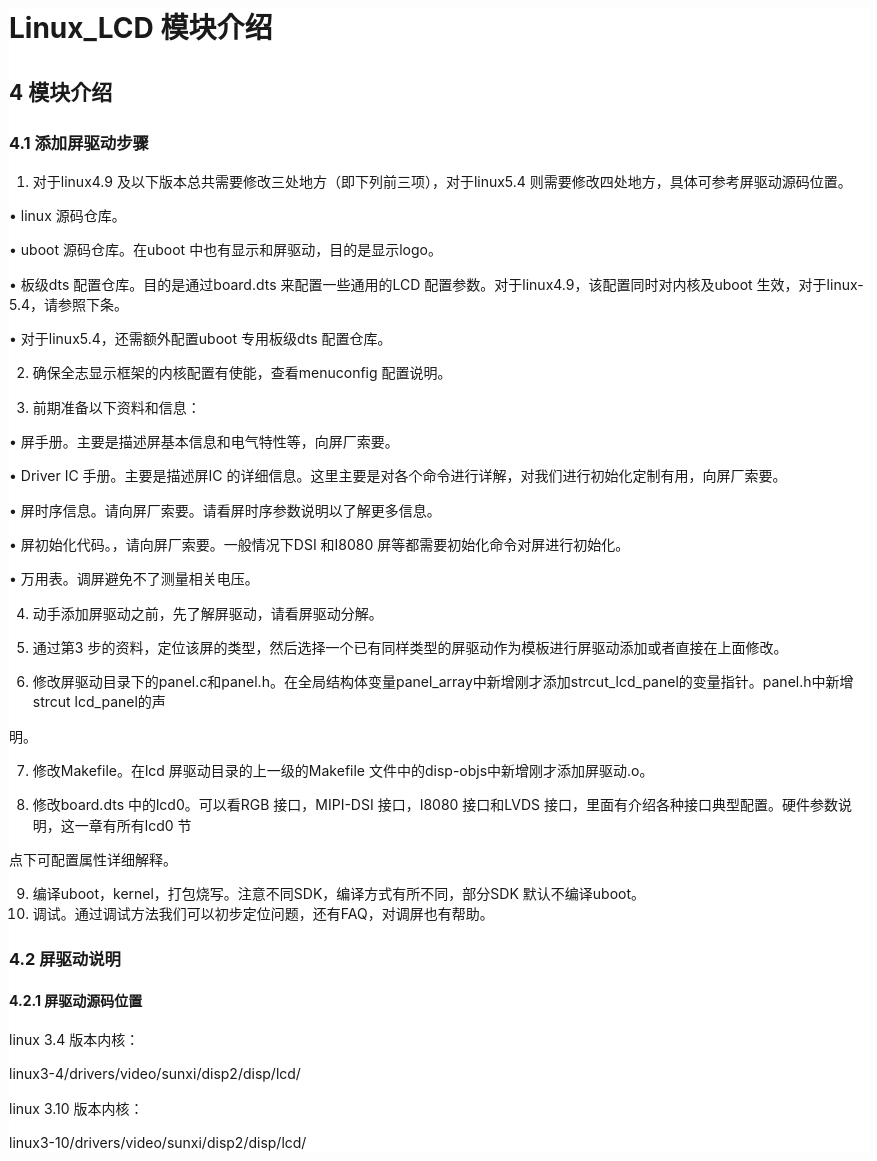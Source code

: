 # Linux_LCD 模块介绍

## 4 模块介绍

### 4.1 添加屏驱动步骤

1. 对于linux4.9 及以下版本总共需要修改三处地方（即下列前三项），对于linux5.4 则需要修改四处地方，具体可参考屏驱动源码位置。

  • linux 源码仓库。

  • uboot 源码仓库。在uboot 中也有显示和屏驱动，目的是显示logo。

  • 板级dts 配置仓库。目的是通过board.dts 来配置一些通用的LCD 配置参数。对于linux4.9，该配置同时对内核及uboot 生效，对于linux-5.4，请参照下条。

  • 对于linux5.4，还需额外配置uboot 专用板级dts 配置仓库。

2. 确保全志显示框架的内核配置有使能，查看menuconfig 配置说明。

3. 前期准备以下资料和信息：

  • 屏手册。主要是描述屏基本信息和电气特性等，向屏厂索要。

  • Driver IC 手册。主要是描述屏IC 的详细信息。这里主要是对各个命令进行详解，对我们进行初始化定制有用，向屏厂索要。

  • 屏时序信息。请向屏厂索要。请看屏时序参数说明以了解更多信息。

  • 屏初始化代码。，请向屏厂索要。一般情况下DSI 和I8080 屏等都需要初始化命令对屏进行初始化。

  • 万用表。调屏避免不了测量相关电压。

4. 动手添加屏驱动之前，先了解屏驱动，请看屏驱动分解。

5. 通过第3 步的资料，定位该屏的类型，然后选择一个已有同样类型的屏驱动作为模板进行屏驱动添加或者直接在上面修改。

6. 修改屏驱动目录下的panel.c和panel.h。在全局结构体变量panel_array中新增刚才添加strcut_lcd_panel的变量指针。panel.h中新增strcut lcd_panel的声

  明。

7. 修改Makefile。在lcd 屏驱动目录的上一级的Makefile 文件中的disp-objs中新增刚才添加屏驱动.o。

8. 修改board.dts 中的lcd0。可以看RGB 接口，MIPI-DSI 接口，I8080 接口和LVDS 接口，里面有介绍各种接口典型配置。硬件参数说明，这一章有所有lcd0 节

  点下可配置属性详细解释。

9. 编译uboot，kernel，打包烧写。注意不同SDK，编译方式有所不同，部分SDK 默认不编译uboot。
10. 调试。通过调试方法我们可以初步定位问题，还有FAQ，对调屏也有帮助。
### 4.2 屏驱动说明

#### 4.2.1 屏驱动源码位置

linux 3.4 版本内核：

linux3-4/drivers/video/sunxi/disp2/disp/lcd/

linux 3.10 版本内核：

linux3-10/drivers/video/sunxi/disp2/disp/lcd/
